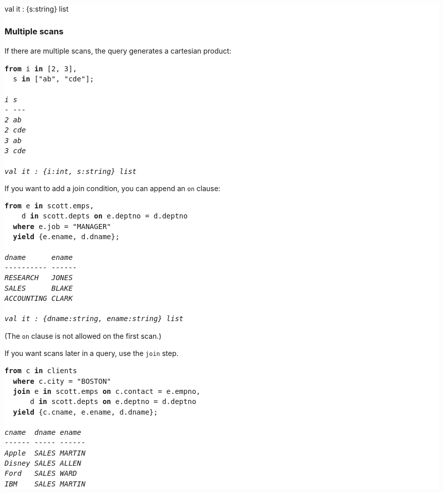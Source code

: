 val it : {s:string} list</i>
</pre>

### Multiple scans

If there are multiple scans, the query generates a cartesian product:

<pre>
<b>from</b> i <b>in</b> [2, 3],
  s <b>in</b> ["ab", "cde"];
<i>
i s
- ---
2 ab
2 cde
3 ab
3 cde

val it : {i:int, s:string} list</i>
</pre>

If you want to add a join condition, you can append an `on` clause:

<pre>
<b>from</b> e <b>in</b> scott.emps,
    d <b>in</b> scott.depts <b>on</b> e.deptno = d.deptno
  <b>where</b> e.job = "MANAGER"
  <b>yield</b> {e.ename, d.dname};
<i>
dname      ename
---------- ------
RESEARCH   JONES
SALES      BLAKE
ACCOUNTING CLARK

val it : {dname:string, ename:string} list</i>
</pre>

(The `on` clause is not allowed on the first scan.)

If you want scans later in a query, use the `join` step.

<pre>
<b>from</b> c <b>in</b> clients
  <b>where</b> c.city = "BOSTON"
  <b>join</b> e <b>in</b> scott.emps <b>on</b> c.contact = e.empno,
      d <b>in</b> scott.depts <b>on</b> e.deptno = d.deptno
  <b>yield</b> {c.cname, e.ename, d.dname};
<i>
cname  dname ename
------ ----- ------
Apple  SALES MARTIN
Disney SALES ALLEN
Ford   SALES WARD
IBM    SALES MARTIN</i>
</pre>

